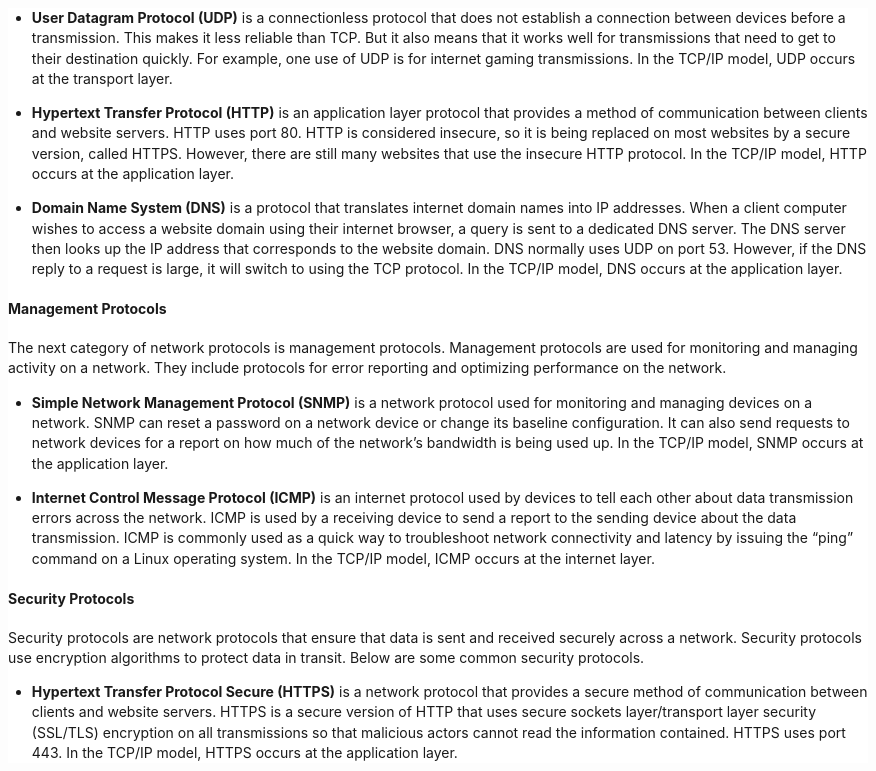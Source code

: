 - **User Datagram Protocol (UDP)** is a connectionless protocol that
  does not establish a connection between devices before a transmission.
  This makes it less reliable than TCP. But it also means that it works
  well for transmissions that need to get to their destination quickly.
  For example, one use of UDP is for internet gaming transmissions. In
  the TCP/IP model, UDP occurs at the transport layer.

- **Hypertext Transfer Protocol (HTTP)** is an application layer
  protocol that provides a method of communication between clients and
  website servers. HTTP uses port 80. HTTP is considered insecure, so it
  is being replaced on most websites by a secure version, called HTTPS.
  However, there are still many websites that use the insecure HTTP
  protocol. In the TCP/IP model, HTTP occurs at the application layer.

- **Domain Name System (DNS)** is a protocol that translates internet
  domain names into IP addresses. When a client computer wishes to
  access a website domain using their internet browser, a query is sent
  to a dedicated DNS server. The DNS server then looks up the IP address
  that corresponds to the website domain. DNS normally uses UDP on
  port 53. However, if the DNS reply to a request is large, it will
  switch to using the TCP protocol. In the TCP/IP model, DNS occurs at
  the application layer.

#### **Management Protocols**

The next category of network protocols is management protocols.
Management protocols are used for monitoring and managing activity on a
network. They include protocols for error reporting and optimizing
performance on the network.

- **Simple Network Management Protocol (SNMP)** is a network protocol
  used for monitoring and managing devices on a network. SNMP can reset
  a password on a network device or change its baseline configuration.
  It can also send requests to network devices for a report on how much
  of the network’s bandwidth is being used up. In the TCP/IP model, SNMP
  occurs at the application layer.

- **Internet Control Message Protocol (ICMP)** is an internet protocol
  used by devices to tell each other about data transmission errors
  across the network. ICMP is used by a receiving device to send a
  report to the sending device about the data transmission. ICMP is
  commonly used as a quick way to troubleshoot network connectivity and
  latency by issuing the “ping” command on a Linux operating system. In
  the TCP/IP model, ICMP occurs at the internet layer.

#### **Security Protocols**

Security protocols are network protocols that ensure that data is sent
and received securely across a network. Security protocols use
encryption algorithms to protect data in transit. Below are some common
security protocols.

- **Hypertext Transfer Protocol Secure (HTTPS)** is a network protocol
  that provides a secure method of communication between clients and
  website servers. HTTPS is a secure version of HTTP that uses secure
  sockets layer/transport layer security (SSL/TLS) encryption on all
  transmissions so that malicious actors cannot read the information
  contained. HTTPS uses port 443. In the TCP/IP model, HTTPS occurs at
  the application layer.

